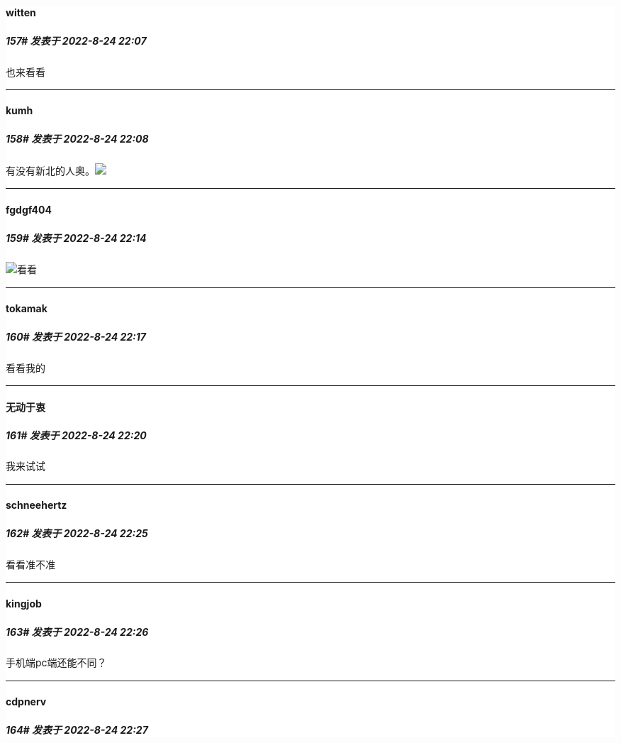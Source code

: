 ####  witten  
##### 157#       发表于 2022-8-24 22:07

也来看看

*****

####  kumh  
##### 158#       发表于 2022-8-24 22:08

有没有新北的人奥。<img src="https://static.saraba1st.com/image/smiley/face2017/067.png" referrerpolicy="no-referrer">



*****

####  fgdgf404  
##### 159#       发表于 2022-8-24 22:14

<img src="https://static.saraba1st.com/image/smiley/face2017/067.png" referrerpolicy="no-referrer">看看

*****

####  tokamak  
##### 160#       发表于 2022-8-24 22:17

看看我的

*****

####  无动于衷  
##### 161#       发表于 2022-8-24 22:20

我来试试



*****

####  schneehertz  
##### 162#       发表于 2022-8-24 22:25

看看准不准

*****

####  kingjob  
##### 163#       发表于 2022-8-24 22:26

手机端pc端还能不同？

*****

####  cdpnerv  
##### 164#       发表于 2022-8-24 22:27
